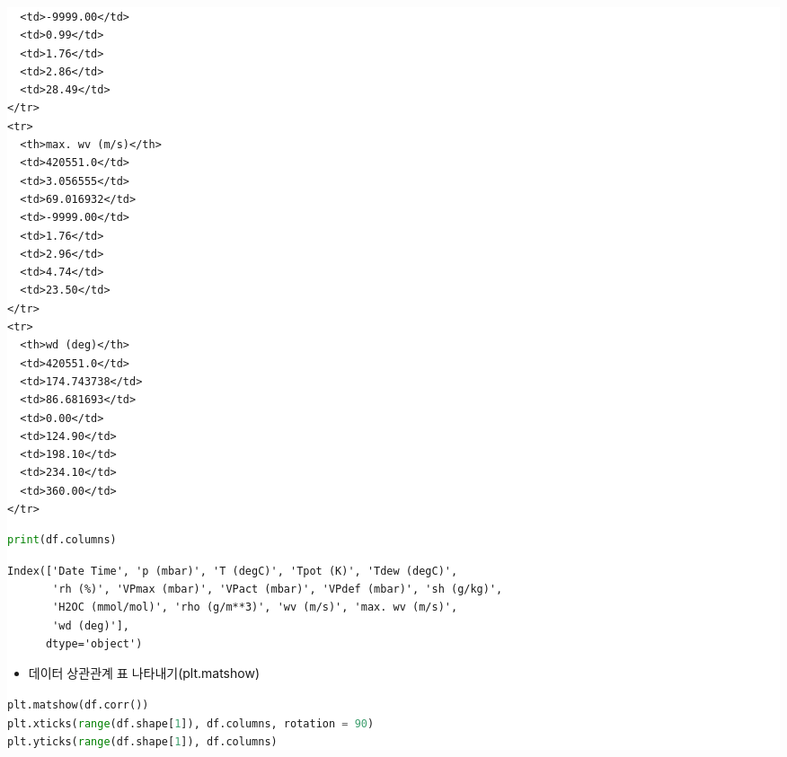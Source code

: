       <td>-9999.00</td>
      <td>0.99</td>
      <td>1.76</td>
      <td>2.86</td>
      <td>28.49</td>
    </tr>
    <tr>
      <th>max. wv (m/s)</th>
      <td>420551.0</td>
      <td>3.056555</td>
      <td>69.016932</td>
      <td>-9999.00</td>
      <td>1.76</td>
      <td>2.96</td>
      <td>4.74</td>
      <td>23.50</td>
    </tr>
    <tr>
      <th>wd (deg)</th>
      <td>420551.0</td>
      <td>174.743738</td>
      <td>86.681693</td>
      <td>0.00</td>
      <td>124.90</td>
      <td>198.10</td>
      <td>234.10</td>
      <td>360.00</td>
    </tr>
  </tbody>
</table>
</div>




```python
print(df.columns)
```

    Index(['Date Time', 'p (mbar)', 'T (degC)', 'Tpot (K)', 'Tdew (degC)',
           'rh (%)', 'VPmax (mbar)', 'VPact (mbar)', 'VPdef (mbar)', 'sh (g/kg)',
           'H2OC (mmol/mol)', 'rho (g/m**3)', 'wv (m/s)', 'max. wv (m/s)',
           'wd (deg)'],
          dtype='object')
    
- 데이터 상관관계 표 나타내기(plt.matshow)

```python
plt.matshow(df.corr())
plt.xticks(range(df.shape[1]), df.columns, rotation = 90)
plt.yticks(range(df.shape[1]), df.columns)

```


